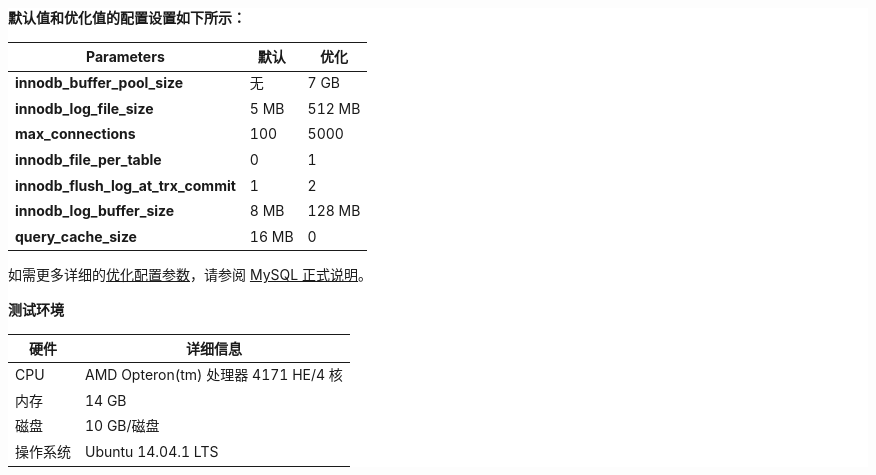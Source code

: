 **默认值和优化值的配置设置如下所示：**

| Parameters | 默认 | 优化 |
| --- | --- | --- |
| **innodb\_buffer\_pool\_size** |无 |7 GB |
| **innodb\_log\_file\_size** |5 MB |512 MB |
| **max\_connections** |100 |5000 |
| **innodb\_file\_per\_table** |0 |1 |
| **innodb\_flush\_log\_at\_trx\_commit** |1 |2 |
| **innodb\_log\_buffer\_size** |8 MB |128 MB |
| **query\_cache\_size** |16 MB |0 |

如需更多详细的[优化配置参数](http://dev.mysql.com/doc/refman/5.6/en/innodb-configuration.html)，请参阅 [MySQL 正式说明](http://dev.mysql.com/doc/refman/5.6/en/innodb-parameters.html#sysvar_innodb_flush_method)。

  **测试环境**

| 硬件 | 详细信息 |
| --- | --- |
| CPU |AMD Opteron\(tm\) 处理器 4171 HE/4 核 |
| 内存 |14 GB |
| 磁盘 |10 GB/磁盘 |
| 操作系统 |Ubuntu 14.04.1 LTS |

[1]: ./media/virtual-machines-linux-classic-optimize-mysql/virtual-machines-linux-optimize-mysql-perf-01.png
[2]: ./media/virtual-machines-linux-classic-optimize-mysql/virtual-machines-linux-optimize-mysql-perf-02.png
[3]: ./media/virtual-machines-linux-classic-optimize-mysql/virtual-machines-linux-optimize-mysql-perf-03.png
[4]: ./media/virtual-machines-linux-classic-optimize-mysql/virtual-machines-linux-optimize-mysql-perf-04.png
[5]: ./media/virtual-machines-linux-classic-optimize-mysql/virtual-machines-linux-optimize-mysql-perf-05.png
[6]: ./media/virtual-machines-linux-classic-optimize-mysql/virtual-machines-linux-optimize-mysql-perf-06.png
[7]: ./media/virtual-machines-linux-classic-optimize-mysql/virtual-machines-linux-optimize-mysql-perf-07.png
[8]: ./media/virtual-machines-linux-classic-optimize-mysql/virtual-machines-linux-optimize-mysql-perf-08.png
[9]: ./media/virtual-machines-linux-classic-optimize-mysql/virtual-machines-linux-optimize-mysql-perf-09.png
[10]: ./media/virtual-machines-linux-classic-optimize-mysql/virtual-machines-linux-optimize-mysql-perf-10.png
[11]: ./media/virtual-machines-linux-classic-optimize-mysql/virtual-machines-linux-optimize-mysql-perf-11.png
[12]: ./media/virtual-machines-linux-classic-optimize-mysql/virtual-machines-linux-optimize-mysql-perf-12.png
[13]: ./media/virtual-machines-linux-classic-optimize-mysql/virtual-machines-linux-optimize-mysql-perf-13.png
[14]: ./media/virtual-machines-linux-classic-optimize-mysql/virtual-machines-linux-optimize-mysql-perf-14.png

